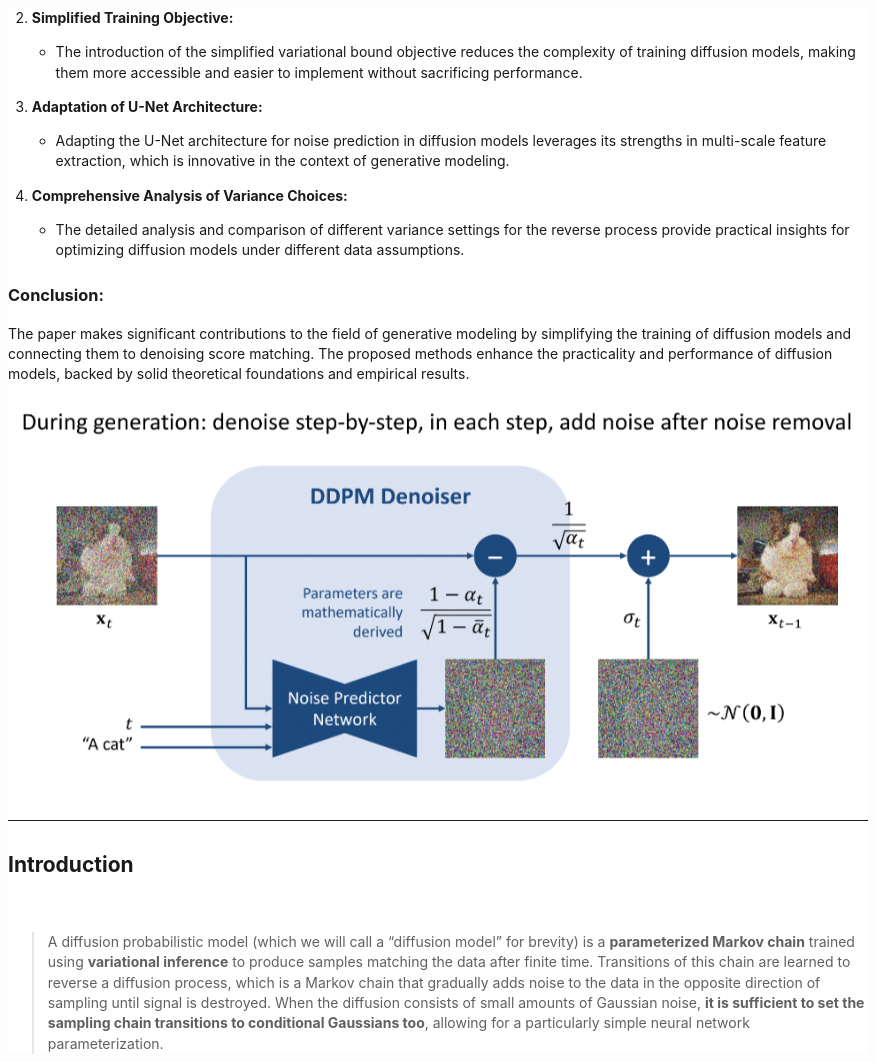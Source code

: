 2. **Simplified Training Objective:**
   - The introduction of the simplified variational bound objective reduces the complexity of training diffusion models, making them more accessible and easier to implement without sacrificing performance.

3. **Adaptation of U-Net Architecture:**
   - Adapting the U-Net architecture for noise prediction in diffusion models leverages its strengths in multi-scale feature extraction, which is innovative in the context of generative modeling.

4. **Comprehensive Analysis of Variance Choices:**
   - The detailed analysis and comparison of different variance settings for the reverse process provide practical insights for optimizing diffusion models under different data assumptions.

### Conclusion:
The paper makes significant contributions to the field of generative modeling by simplifying the training of diffusion models and connecting them to denoising score matching. The proposed methods enhance the practicality and performance of diffusion models, backed by solid theoretical foundations and empirical results.

![Diagram of DDPM](assets/images/DDPM_diagram.PNG)

---

## Introduction
<br>


> A diffusion probabilistic model (which we will call a “diffusion model” for brevity) is a **parameterized Markov chain** trained using **variational inference** to produce samples matching the data after finite time. Transitions of this chain are learned to reverse a diffusion process, which is a Markov chain that gradually adds noise to the data in the opposite direction of sampling until signal is destroyed. When the diffusion consists of small amounts of Gaussian noise, **it is sufficient to set the sampling chain transitions to conditional Gaussians too**, allowing for a particularly simple neural network parameterization.
